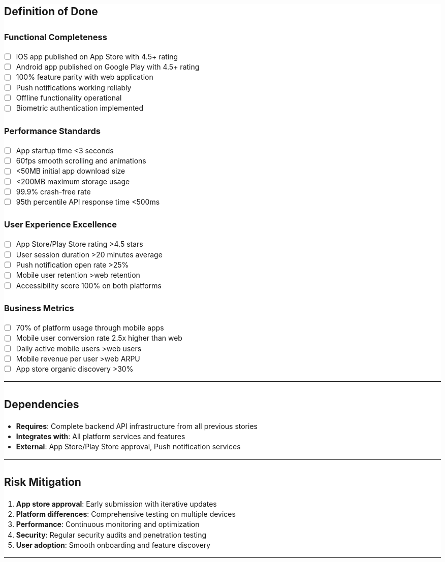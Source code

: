 
## Definition of Done

### Functional Completeness
- [ ] iOS app published on App Store with 4.5+ rating
- [ ] Android app published on Google Play with 4.5+ rating
- [ ] 100% feature parity with web application
- [ ] Push notifications working reliably
- [ ] Offline functionality operational
- [ ] Biometric authentication implemented

### Performance Standards
- [ ] App startup time <3 seconds
- [ ] 60fps smooth scrolling and animations
- [ ] <50MB initial app download size
- [ ] <200MB maximum storage usage
- [ ] 99.9% crash-free rate
- [ ] 95th percentile API response time <500ms

### User Experience Excellence
- [ ] App Store/Play Store rating >4.5 stars
- [ ] User session duration >20 minutes average
- [ ] Push notification open rate >25%
- [ ] Mobile user retention >web retention
- [ ] Accessibility score 100% on both platforms

### Business Metrics
- [ ] 70% of platform usage through mobile apps
- [ ] Mobile user conversion rate 2.5x higher than web
- [ ] Daily active mobile users >web users
- [ ] Mobile revenue per user >web ARPU
- [ ] App store organic discovery >30%

---

## Dependencies
- **Requires**: Complete backend API infrastructure from all previous stories
- **Integrates with**: All platform services and features
- **External**: App Store/Play Store approval, Push notification services

---

## Risk Mitigation
1. **App store approval**: Early submission with iterative updates
2. **Platform differences**: Comprehensive testing on multiple devices
3. **Performance**: Continuous monitoring and optimization
4. **Security**: Regular security audits and penetration testing
5. **User adoption**: Smooth onboarding and feature discovery

---